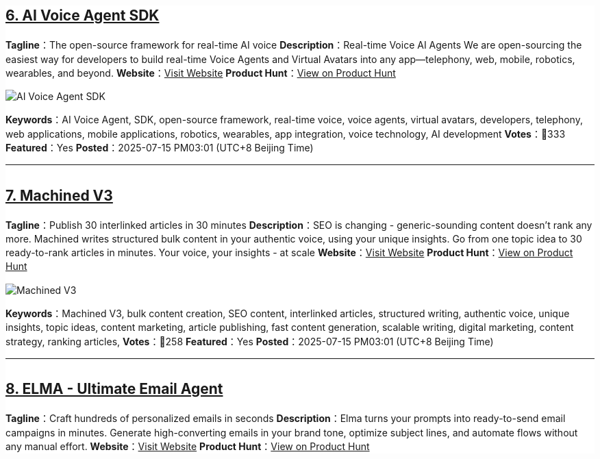 
## [6. AI Voice Agent SDK](https://www.producthunt.com/products/video-sdk?utm_campaign=producthunt-api&utm_medium=api-v2&utm_source=Application%3A+phdata+%28ID%3A+183397%29)
**Tagline**：The open-source framework for real-time AI voice
**Description**：Real-time Voice AI Agents We are open-sourcing the easiest way for developers to build real-time Voice Agents and Virtual Avatars into any app—telephony, web, mobile, robotics, wearables, and beyond.
**Website**：[Visit Website](https://www.producthunt.com/r/BFHMA5CN7AEEZ3?utm_campaign=producthunt-api&utm_medium=api-v2&utm_source=Application%3A+phdata+%28ID%3A+183397%29)
**Product Hunt**：[View on Product Hunt](https://www.producthunt.com/products/video-sdk?utm_campaign=producthunt-api&utm_medium=api-v2&utm_source=Application%3A+phdata+%28ID%3A+183397%29)

![AI Voice Agent SDK]()

**Keywords**：AI Voice Agent, SDK, open-source framework, real-time voice, voice agents, virtual avatars, developers, telephony, web applications, mobile applications, robotics, wearables, app integration, voice technology, AI development
**Votes**：🔺333
**Featured**：Yes
**Posted**：2025-07-15 PM03:01 (UTC+8 Beijing Time)

---

## [7. Machined V3](https://www.producthunt.com/products/machined?utm_campaign=producthunt-api&utm_medium=api-v2&utm_source=Application%3A+phdata+%28ID%3A+183397%29)
**Tagline**：Publish 30 interlinked articles in 30 minutes
**Description**：SEO is changing - generic-sounding content doesn’t rank any more. Machined writes structured bulk content in your authentic voice, using your unique insights. Go from one topic idea to 30 ready-to-rank articles in minutes. Your voice, your insights - at scale
**Website**：[Visit Website](https://www.producthunt.com/r/Z4VLEZ4OIM5YL7?utm_campaign=producthunt-api&utm_medium=api-v2&utm_source=Application%3A+phdata+%28ID%3A+183397%29)
**Product Hunt**：[View on Product Hunt](https://www.producthunt.com/products/machined?utm_campaign=producthunt-api&utm_medium=api-v2&utm_source=Application%3A+phdata+%28ID%3A+183397%29)

![Machined V3]()

**Keywords**：Machined V3, bulk content creation, SEO content, interlinked articles, structured writing, authentic voice, unique insights, topic ideas, content marketing, article publishing, fast content generation, scalable writing, digital marketing, content strategy, ranking articles,
**Votes**：🔺258
**Featured**：Yes
**Posted**：2025-07-15 PM03:01 (UTC+8 Beijing Time)

---

## [8. ELMA - Ultimate Email Agent](https://www.producthunt.com/products/elma?utm_campaign=producthunt-api&utm_medium=api-v2&utm_source=Application%3A+phdata+%28ID%3A+183397%29)
**Tagline**：Craft hundreds of personalized emails in seconds
**Description**：Elma turns your prompts into ready-to-send email campaigns in minutes. Generate high-converting emails in your brand tone, optimize subject lines, and automate flows without any manual effort.
**Website**：[Visit Website](https://www.producthunt.com/r/VTD2EJPIQYCKHI?utm_campaign=producthunt-api&utm_medium=api-v2&utm_source=Application%3A+phdata+%28ID%3A+183397%29)
**Product Hunt**：[View on Product Hunt](https://www.producthunt.com/products/elma?utm_campaign=producthunt-api&utm_medium=api-v2&utm_source=Application%3A+phdata+%28ID%3A+183397%29)

